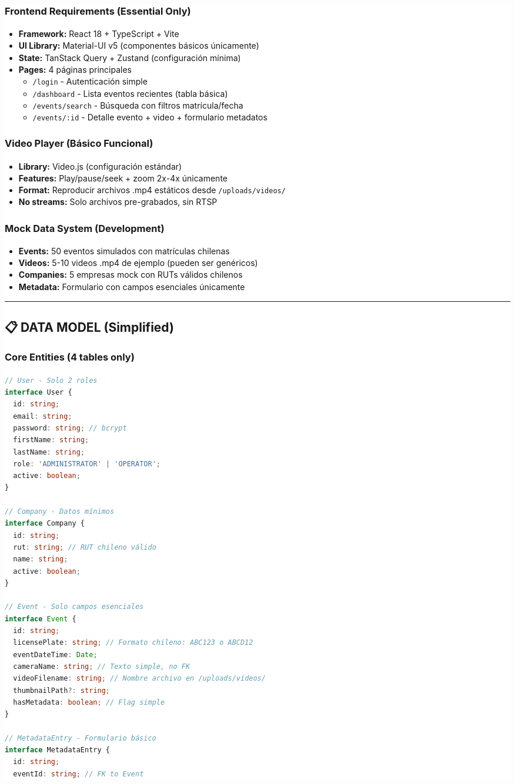 ### **Frontend Requirements (Essential Only)**  
- **Framework:** React 18 + TypeScript + Vite
- **UI Library:** Material-UI v5 (componentes básicos únicamente)
- **State:** TanStack Query + Zustand (configuración mínima)
- **Pages:** 4 páginas principales
  - `/login` - Autenticación simple
  - `/dashboard` - Lista eventos recientes (tabla básica)
  - `/events/search` - Búsqueda con filtros matrícula/fecha
  - `/events/:id` - Detalle evento + video + formulario metadatos

### **Video Player (Básico Funcional)**
- **Library:** Video.js (configuración estándar)
- **Features:** Play/pause/seek + zoom 2x-4x únicamente
- **Format:** Reproducir archivos .mp4 estáticos desde `/uploads/videos/`
- **No streams:** Solo archivos pre-grabados, sin RTSP

### **Mock Data System (Development)**
- **Events:** 50 eventos simulados con matrículas chilenas
- **Videos:** 5-10 videos .mp4 de ejemplo (pueden ser genéricos)
- **Companies:** 5 empresas mock con RUTs válidos chilenos
- **Metadata:** Formulario con campos esenciales únicamente

---

## **📋 DATA MODEL (Simplified)**

### **Core Entities (4 tables only)**
```typescript
// User - Solo 2 roles
interface User {
  id: string;
  email: string; 
  password: string; // bcrypt
  firstName: string;
  lastName: string;
  role: 'ADMINISTRATOR' | 'OPERATOR';
  active: boolean;
}

// Company - Datos mínimos
interface Company {
  id: string;
  rut: string; // RUT chileno válido
  name: string;
  active: boolean;
}

// Event - Solo campos esenciales
interface Event {
  id: string;
  licensePlate: string; // Formato chileno: ABC123 o ABCD12
  eventDateTime: Date;
  cameraName: string; // Texto simple, no FK
  videoFilename: string; // Nombre archivo en /uploads/videos/
  thumbnailPath?: string;
  hasMetadata: boolean; // Flag simple
}

// MetadataEntry - Formulario básico
interface MetadataEntry {
  id: string;
  eventId: string; // FK to Event
```